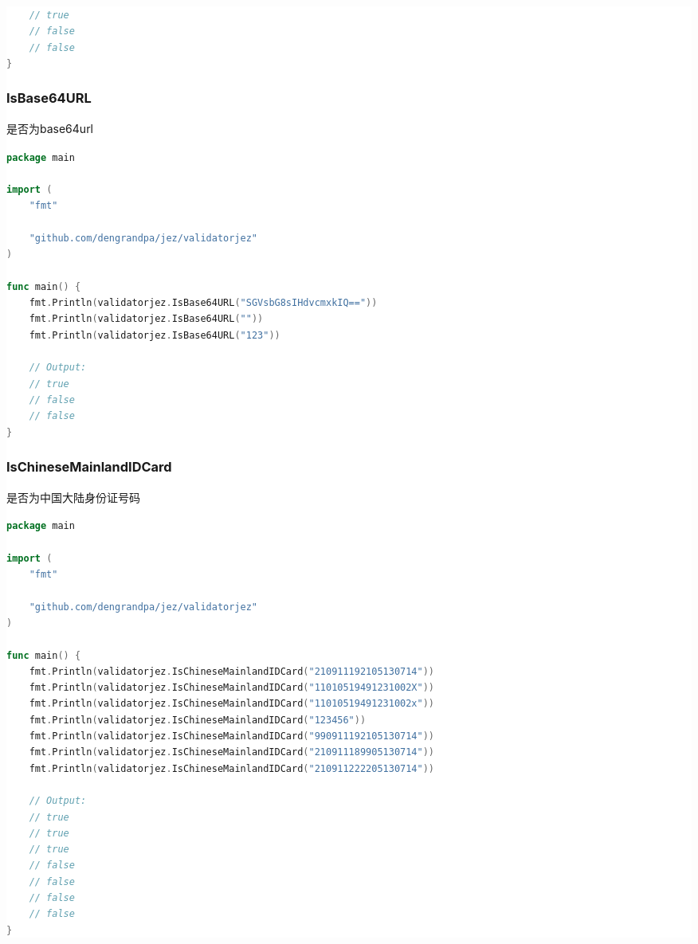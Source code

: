 ```go
	// true
	// false
	// false
}


```

### IsBase64URL
是否为base64url
```go
package main

import (
	"fmt"
	
	"github.com/dengrandpa/jez/validatorjez"
)

func main() {
	fmt.Println(validatorjez.IsBase64URL("SGVsbG8sIHdvcmxkIQ=="))
	fmt.Println(validatorjez.IsBase64URL(""))
	fmt.Println(validatorjez.IsBase64URL("123"))

	// Output:
	// true
	// false
	// false
}


```

### IsChineseMainlandIDCard
是否为中国大陆身份证号码
```go
package main

import (
	"fmt"
	
	"github.com/dengrandpa/jez/validatorjez"
)

func main() {
	fmt.Println(validatorjez.IsChineseMainlandIDCard("210911192105130714"))
	fmt.Println(validatorjez.IsChineseMainlandIDCard("11010519491231002X"))
	fmt.Println(validatorjez.IsChineseMainlandIDCard("11010519491231002x"))
	fmt.Println(validatorjez.IsChineseMainlandIDCard("123456"))
	fmt.Println(validatorjez.IsChineseMainlandIDCard("990911192105130714"))
	fmt.Println(validatorjez.IsChineseMainlandIDCard("210911189905130714"))
	fmt.Println(validatorjez.IsChineseMainlandIDCard("210911222205130714"))

	// Output:
	// true
	// true
	// true
	// false
	// false
	// false
	// false
}

```